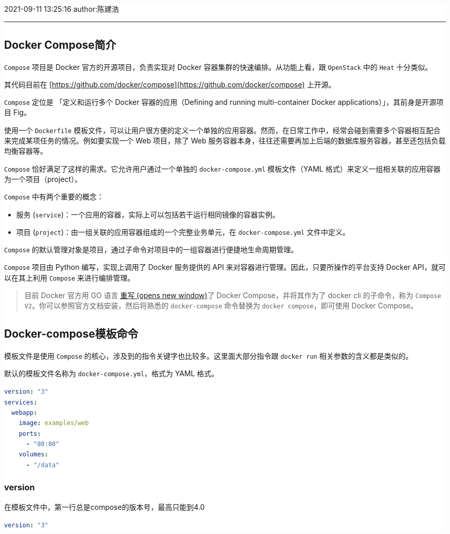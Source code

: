 2021-09-11
13:25:16
author:陈建浩


--- 

## Docker Compose简介

`Compose` 项目是 Docker 官方的开源项目，负责实现对 Docker 容器集群的快速编排。从功能上看，跟 `OpenStack` 中的 `Heat` 十分类似。

其代码目前在 [https://github.com/docker/compose](https://github.com/docker/compose) 上开源。

`Compose` 定位是 「定义和运行多个 Docker 容器的应用（Defining and running multi-container Docker applications）」，其前身是开源项目 Fig。

使用一个 `Dockerfile` 模板文件，可以让用户很方便的定义一个单独的应用容器。然而，在日常工作中，经常会碰到需要多个容器相互配合来完成某项任务的情况。例如要实现一个 Web 项目，除了 Web 服务容器本身，往往还需要再加上后端的数据库服务容器，甚至还包括负载均衡容器等。

`Compose` 恰好满足了这样的需求。它允许用户通过一个单独的 `docker-compose.yml` 模板文件（YAML 格式）来定义一组相关联的应用容器为一个项目（project）。

`Compose` 中有两个重要的概念：

-   服务 (`service`)：一个应用的容器，实际上可以包括若干运行相同镜像的容器实例。
    
-   项目 (`project`)：由一组关联的应用容器组成的一个完整业务单元，在 `docker-compose.yml` 文件中定义。
    

`Compose` 的默认管理对象是项目，通过子命令对项目中的一组容器进行便捷地生命周期管理。

`Compose` 项目由 Python 编写，实现上调用了 Docker 服务提供的 API 来对容器进行管理。因此，只要所操作的平台支持 Docker API，就可以在其上利用 `Compose` 来进行编排管理。

> 目前 Docker 官方用 GO 语言 [重写 (opens new window)](https://github.com/docker/compose-cli)了 Docker Compose，并将其作为了 docker cli 的子命令，称为 `Compose V2`。你可以参照官方文档安装，然后将熟悉的 `docker-compose` 命令替换为 `docker compose`，即可使用 Docker Compose。



## Docker-compose模板命令
模板文件是使用 `Compose` 的核心，涉及到的指令关键字也比较多。这里面大部分指令跟 `docker run` 相关参数的含义都是类似的。

默认的模板文件名称为 `docker-compose.yml`，格式为 YAML 格式。
```yml
version: "3"
services:
  webapp:
    image: examples/web
    ports:
      - "80:80"
    volumes:
      - "/data"
```

### version
在模板文件中，第一行总是compose的版本号，最高只能到4.0
```yml
version: "3"
```
